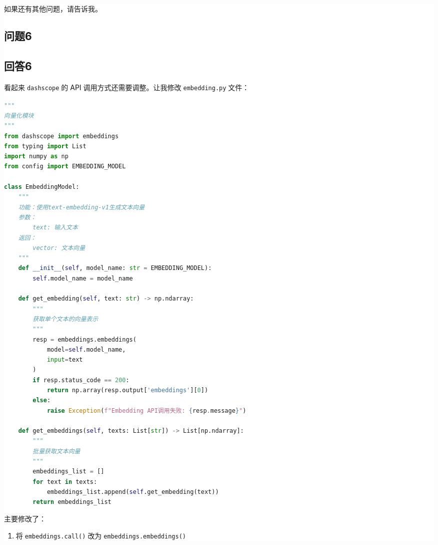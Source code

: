 如果还有其他问题，请告诉我。
## 问题6
## 回答6
看起来 `dashscope` 的 API 调用方式还需要调整。让我修改 `embedding.py` 文件：



```python:embedding.py
"""
向量化模块
"""
from dashscope import embeddings
from typing import List
import numpy as np
from config import EMBEDDING_MODEL

class EmbeddingModel:
    """
    功能：使用text-embedding-v1生成文本向量
    参数：
        text: 输入文本
    返回：
        vector: 文本向量
    """
    def __init__(self, model_name: str = EMBEDDING_MODEL):
        self.model_name = model_name

    def get_embedding(self, text: str) -> np.ndarray:
        """
        获取单个文本的向量表示
        """
        resp = embeddings.embeddings(
            model=self.model_name,
            input=text
        )
        if resp.status_code == 200:
            return np.array(resp.output['embeddings'][0])
        else:
            raise Exception(f"Embedding API调用失败: {resp.message}")

    def get_embeddings(self, texts: List[str]) -> List[np.ndarray]:
        """
        批量获取文本向量
        """
        embeddings_list = []
        for text in texts:
            embeddings_list.append(self.get_embedding(text))
        return embeddings_list
```
主要修改了：
1. 将 `embeddings.call()` 改为 `embeddings.embeddings()`
